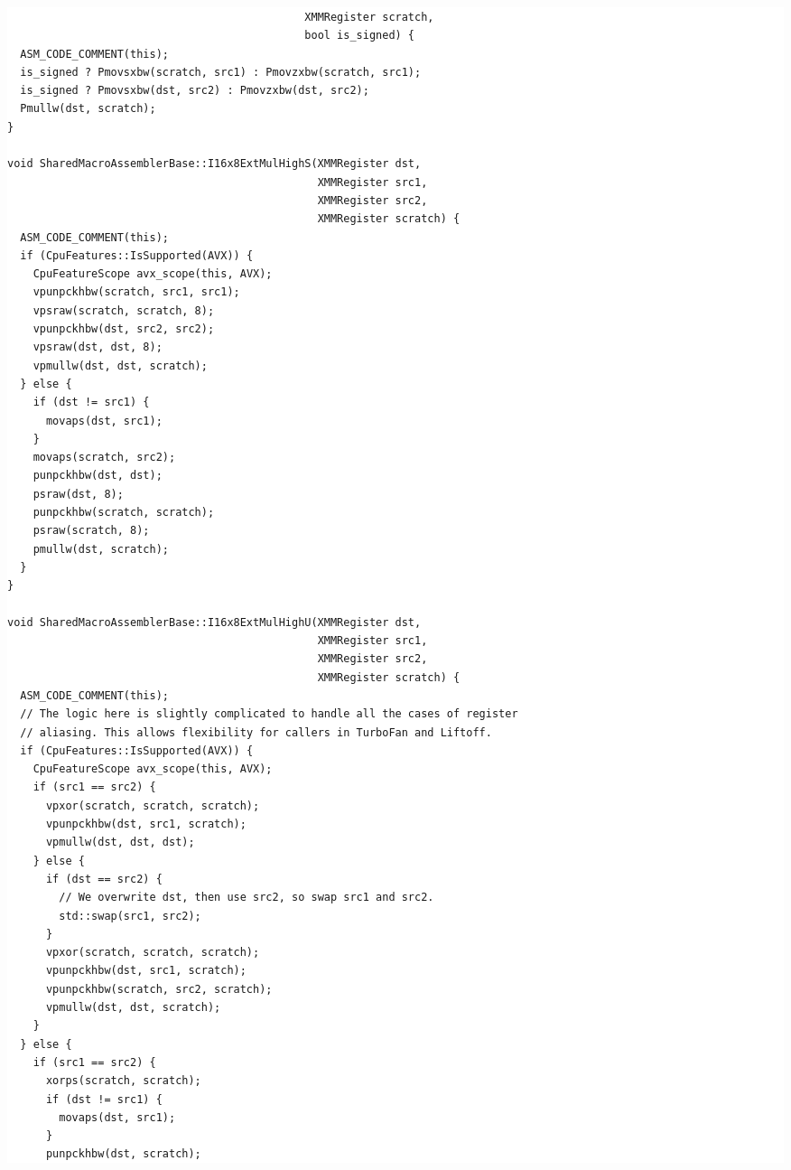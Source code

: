 ```
                                              XMMRegister scratch,
                                              bool is_signed) {
  ASM_CODE_COMMENT(this);
  is_signed ? Pmovsxbw(scratch, src1) : Pmovzxbw(scratch, src1);
  is_signed ? Pmovsxbw(dst, src2) : Pmovzxbw(dst, src2);
  Pmullw(dst, scratch);
}

void SharedMacroAssemblerBase::I16x8ExtMulHighS(XMMRegister dst,
                                                XMMRegister src1,
                                                XMMRegister src2,
                                                XMMRegister scratch) {
  ASM_CODE_COMMENT(this);
  if (CpuFeatures::IsSupported(AVX)) {
    CpuFeatureScope avx_scope(this, AVX);
    vpunpckhbw(scratch, src1, src1);
    vpsraw(scratch, scratch, 8);
    vpunpckhbw(dst, src2, src2);
    vpsraw(dst, dst, 8);
    vpmullw(dst, dst, scratch);
  } else {
    if (dst != src1) {
      movaps(dst, src1);
    }
    movaps(scratch, src2);
    punpckhbw(dst, dst);
    psraw(dst, 8);
    punpckhbw(scratch, scratch);
    psraw(scratch, 8);
    pmullw(dst, scratch);
  }
}

void SharedMacroAssemblerBase::I16x8ExtMulHighU(XMMRegister dst,
                                                XMMRegister src1,
                                                XMMRegister src2,
                                                XMMRegister scratch) {
  ASM_CODE_COMMENT(this);
  // The logic here is slightly complicated to handle all the cases of register
  // aliasing. This allows flexibility for callers in TurboFan and Liftoff.
  if (CpuFeatures::IsSupported(AVX)) {
    CpuFeatureScope avx_scope(this, AVX);
    if (src1 == src2) {
      vpxor(scratch, scratch, scratch);
      vpunpckhbw(dst, src1, scratch);
      vpmullw(dst, dst, dst);
    } else {
      if (dst == src2) {
        // We overwrite dst, then use src2, so swap src1 and src2.
        std::swap(src1, src2);
      }
      vpxor(scratch, scratch, scratch);
      vpunpckhbw(dst, src1, scratch);
      vpunpckhbw(scratch, src2, scratch);
      vpmullw(dst, dst, scratch);
    }
  } else {
    if (src1 == src2) {
      xorps(scratch, scratch);
      if (dst != src1) {
        movaps(dst, src1);
      }
      punpckhbw(dst, scratch);
```